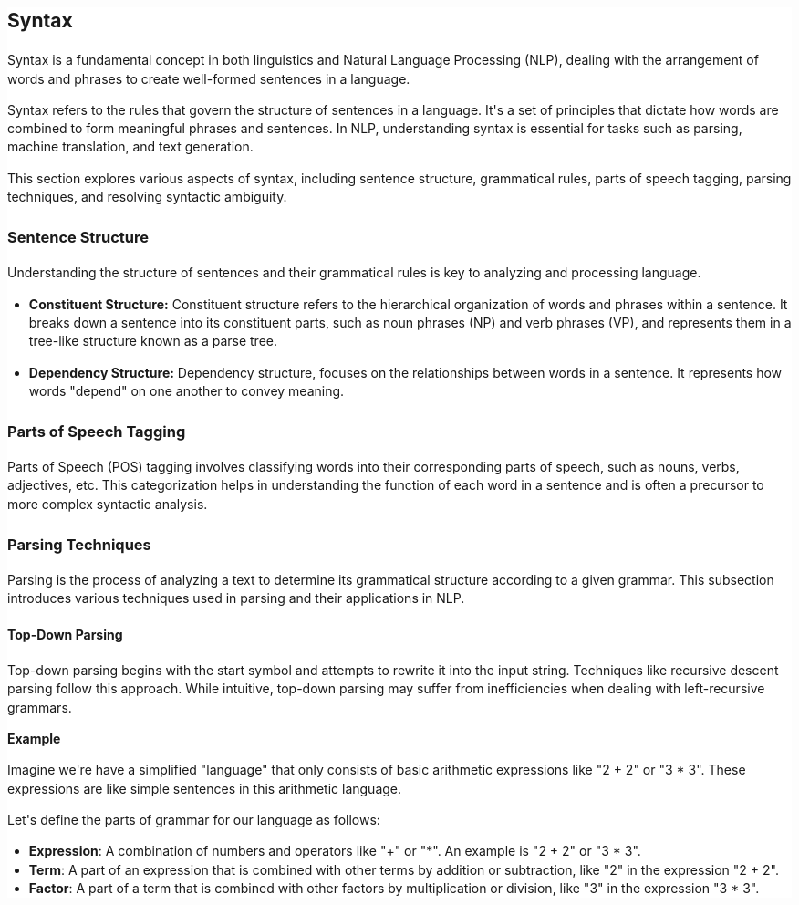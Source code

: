 

## Syntax
Syntax is a fundamental concept in both linguistics and Natural Language Processing (NLP), dealing with the arrangement of words and phrases to create well-formed sentences in a language. 

Syntax refers to the rules that govern the structure of sentences in a language. It's a set of principles that dictate how words are combined to form meaningful phrases and sentences. In NLP, understanding syntax is essential for tasks such as parsing, machine translation, and text generation.

This section explores various aspects of syntax, including sentence structure, grammatical rules, parts of speech tagging, parsing techniques, and resolving syntactic ambiguity.

### Sentence Structure
Understanding the structure of sentences and their grammatical rules is key to analyzing and processing language. 


* **Constituent Structure:** Constituent structure refers to the hierarchical organization of words and phrases within a sentence. It breaks down a sentence into its constituent parts, such as noun phrases (NP) and verb phrases (VP), and represents them in a tree-like structure known as a parse tree.

* **Dependency Structure:** Dependency structure, focuses on the relationships between words in a sentence. It represents how words "depend" on one another to convey meaning.

### Parts of Speech Tagging
Parts of Speech (POS) tagging involves classifying words into their corresponding parts of speech, such as nouns, verbs, adjectives, etc. This categorization helps in understanding the function of each word in a sentence and is often a precursor to more complex syntactic analysis.

### Parsing Techniques
Parsing is the process of analyzing a text to determine its grammatical structure according to a given grammar. This subsection introduces various techniques used in parsing and their applications in NLP.

#### Top-Down Parsing
Top-down parsing begins with the start symbol and attempts to rewrite it into the input string. Techniques like recursive descent parsing follow this approach. While intuitive, top-down parsing may suffer from inefficiencies when dealing with left-recursive grammars.

**Example**

Imagine we're have a simplified "language" that only consists of basic arithmetic expressions like "2 + 2" or "3 * 3". These expressions are like simple sentences in this arithmetic language.

Let's define the parts of grammar for our language as follows:

- **Expression**: A combination of numbers and operators like "+" or "*". An example is "2 + 2" or "3 * 3".
- **Term**: A part of an expression that is combined with other terms by addition or subtraction, like "2" in the expression "2 + 2".
- **Factor**: A part of a term that is combined with other factors by multiplication or division, like "3" in the expression "3 * 3".
